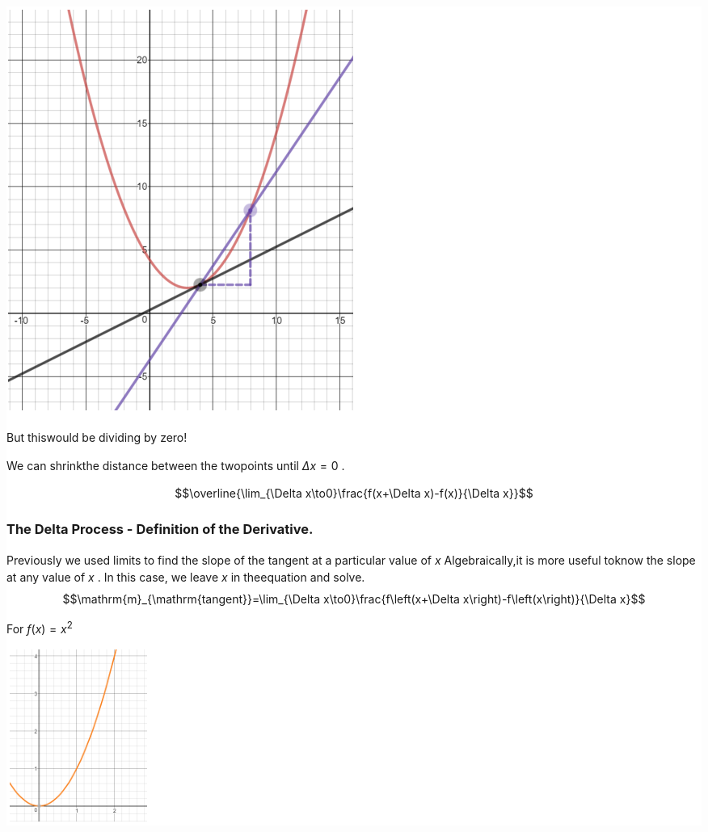 ![](./images/frsUGMzEG4nI1e2FtxHvzZMLEoS8lqBOD.png)

But thiswould be dividing by zero!

We can shrinkthe distance between the twopoints until $\Delta x=0$ .

$$\overline{\lim_{\Delta x\to0}\frac{f(x+\Delta x)-f(x)}{\Delta x}}$$

### The Delta Process - Definition of the Derivative.

Previously we used limits to find the slope of the tangent at a particular value of $x$ Algebraically,it is more useful toknow the slope at any value of $x$ . In this case, we leave $x$ in theequation and solve.
$$\mathrm{m}_{\mathrm{tangent}}=\lim_{\Delta x\to0}\frac{f\left(x+\Delta x\right)-f\left(x\right)}{\Delta x}$$

For $f(x)=x^{2}$

![](./images/fN2XgMepBcspKT8R5sISMPS3BRPva3vZR.png)
